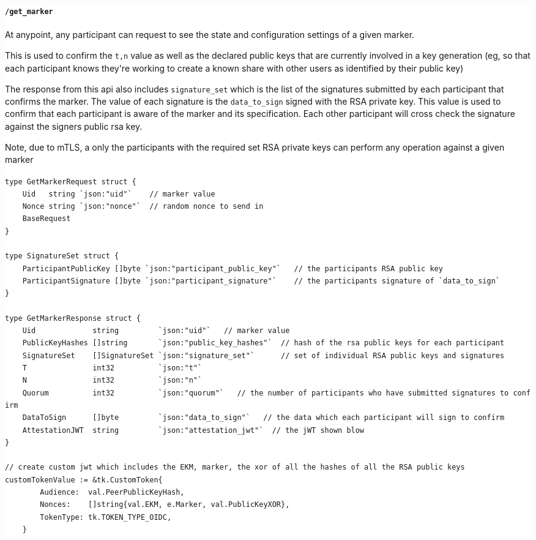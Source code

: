 #### `/get_marker`

At anypoint, any participant can request to see the state and configuration settings of a given marker.

This is used to confirm the `t,n` value as well as the declared public keys that are currently involved in a key generation (eg, so that each participant knows they're working to create a known share with other users as identified by their public key)

The response from this api also includes `signature_set` which is the list of the signatures submitted by each participant that confirms the marker.  The value of each signature is the `data_to_sign` signed with the RSA private key.  This value is used to confirm that each participant is aware of the marker and its specification.  Each other participant will cross check the signature against the signers public rsa key.

Note, due to mTLS, a only the participants with the required set RSA private keys can perform any operation against a given marker

```golang
type GetMarkerRequest struct {
	Uid   string `json:"uid"`    // marker value
	Nonce string `json:"nonce"`  // random nonce to send in
	BaseRequest
}

type SignatureSet struct {
	ParticipantPublicKey []byte `json:"participant_public_key"`   // the participants RSA public key 
	ParticipantSignature []byte `json:"participant_signature"`    // the participants signature of `data_to_sign`
}

type GetMarkerResponse struct {
	Uid             string         `json:"uid"`   // marker value
	PublicKeyHashes []string       `json:"public_key_hashes"`  // hash of the rsa public keys for each participant
	SignatureSet    []SignatureSet `json:"signature_set"`      // set of individual RSA public keys and signatures
	T               int32          `json:"t"`
	N               int32          `json:"n"`
	Quorum          int32          `json:"quorum"`   // the number of participants who have submitted signatures to confirm
	DataToSign      []byte         `json:"data_to_sign"`   // the data which each participant will sign to confirm
	AttestationJWT  string         `json:"attestation_jwt"`  // the jWT shown blow
}

// create custom jwt which includes the EKM, marker, the xor of all the hashes of all the RSA public keys
customTokenValue := &tk.CustomToken{
		Audience:  val.PeerPublicKeyHash,
		Nonces:    []string{val.EKM, e.Marker, val.PublicKeyXOR},
		TokenType: tk.TOKEN_TYPE_OIDC,
	}
```
